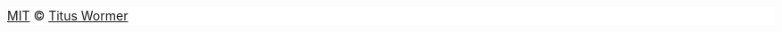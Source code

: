 [MIT][license] © [Titus Wormer][author]



[logo]: https://raw.githubusercontent.com/unifiedjs/unified/39917ea/logo.svg?sanitize=true

[build-badge]: https://img.shields.io/travis/unifiedjs/unified.svg

[build]: https://travis-ci.org/unifiedjs/unified

[coverage-badge]: https://img.shields.io/codecov/c/github/unifiedjs/unified.svg

[coverage]: https://codecov.io/github/unifiedjs/unified

[downloads-badge]: https://img.shields.io/npm/dm/unified.svg

[downloads]: https://www.npmjs.com/package/unified

[size-badge]: https://img.shields.io/bundlephobia/minzip/unified.svg

[size]: https://bundlephobia.com/result?p=unified

[sponsors-badge]: https://opencollective.com/unified/sponsors/badge.svg

[backers-badge]: https://opencollective.com/unified/backers/badge.svg

[collective]: https://opencollective.com/unified

[chat-badge]: https://img.shields.io/badge/join%20the%20community-on%20spectrum-7b16ff.svg

[chat]: https://spectrum.chat/unified

[health]: https://github.com/unifiedjs/.github

[contributing]: https://github.com/unifiedjs/.github/blob/master/contributing.md

[support]: https://github.com/unifiedjs/.github/blob/master/support.md

[coc]: https://github.com/unifiedjs/.github/blob/master/code-of-conduct.md

[awesome]: https://github.com/unifiedjs/awesome-unified

[license]: license

[author]: https://wooorm.com

[npm]: https://docs.npmjs.com/cli/install

[ts-unist]: https://www.npmjs.com/package/@types/unist

[ts-vfile]: https://www.npmjs.com/package/@types/vfile

[site]: https://unified.js.org

[medium]: https://medium.com/unifiedjs

[announcement]: https://medium.com/unifiedjs/collectively-evolving-through-crowdsourcing-22c359ea95cc

[twitter]: https://twitter.com/unifiedjs

[guides]: https://unified.js.org/#guides

[spectrum]: https://spectrum.chat/unified

[rehype]: https://github.com/rehypejs/rehype

[remark]: https://github.com/remarkjs/remark

[retext]: https://github.com/retextjs/retext

[hast]: https://github.com/syntax-tree/hast

[mdast]: https://github.com/syntax-tree/mdast

[nlcst]: https://github.com/syntax-tree/nlcst

[unist]: https://github.com/syntax-tree/unist

[engine]: https://github.com/unifiedjs/unified-engine

[args]: https://github.com/unifiedjs/unified-args

[gulp]: https://github.com/unifiedjs/unified-engine-gulp

[atom]: https://github.com/unifiedjs/unified-engine-atom

[remark-rehype]: https://github.com/remarkjs/remark-rehype

[remark-retext]: https://github.com/remarkjs/remark-retext

[rehype-retext]: https://github.com/rehypejs/rehype-retext

[rehype-remark]: https://github.com/rehypejs/rehype-remark

[unist-utilities]: https://github.com/syntax-tree/unist#list-of-utilities

[vfile]: https://github.com/vfile/vfile

[vfile-contents]: https://github.com/vfile/vfile#vfilecontents

[vfile-utilities]: https://github.com/vfile/vfile#related-tools

[node]: https://github.com/syntax-tree/unist#node

[description]: #description

[syntax-tree]: #syntax-trees

[configuration]: #configuration

[file]: #file

[processors]: #processors

[process]: #processorprocessfile-done

[process-sync]: #processorprocesssyncfilevalue

[parse]: #processorparsefile

[parser]: #processorparser

[stringify]: #processorstringifynode-file

[run]: #processorrunnode-file-done

[run-sync]: #processorrunsyncnode-file

[compiler]: #processorcompiler

[data]: #processordatakey-value

[attacher]: #function-attacheroptions

[transformer]: #function-transformernode-file-next

[next]: #function-nexterr-tree-file

[freeze]: #processorfreeze

[plugin]: #plugin

[run-done]: #function-doneerr-node-file

[process-done]: #function-doneerr-file

[contribute]: #contribute

[rehype-react]: https://github.com/rhysd/rehype-react

[trough]: https://github.com/wooorm/trough#function-fninput-next

[promise]: https://developer.mozilla.org/Web/JavaScript/Reference/Global_Objects/Promise

[remark-plugins]: https://github.com/remarkjs/remark/blob/master/doc/plugins.md#list-of-plugins

[rehype-plugins]: https://github.com/rehypejs/rehype/blob/master/doc/plugins.md#list-of-plugins

[retext-plugins]: https://github.com/retextjs/retext/blob/master/doc/plugins.md#list-of-plugins

[stream]: https://github.com/unifiedjs/unified-stream

[ideas]: https://github.com/unifiedjs/ideas

[preliminary]: https://github.com/retextjs/retext/commit/8fcb1f#diff-168726dbe96b3ce427e7fedce31bb0bc

[externalised]: https://github.com/remarkjs/remark/commit/9892ec#diff-168726dbe96b3ce427e7fedce31bb0bc

[published]: https://github.com/unifiedjs/unified/commit/2ba1cf

[ware]: https://github.com/segmentio/ware

[gatsby]: https://www.gatsbyjs.org

[mdx]: https://mdxjs.com

[jsx]: https://reactjs.org/docs/jsx-in-depth.html

[prettier]: https://prettier.io

[node.js]: https://nodejs.org

[zeit]: https://zeit.co

[netlify]: https://www.netlify.com

[github]: https://github.com

[mozilla]: https://www.mozilla.org

[wordpress]: https://wordpress.com

[adobe]: https://www.adobe.com

[facebook]: https://www.facebook.com

[google]: https://www.google.com

